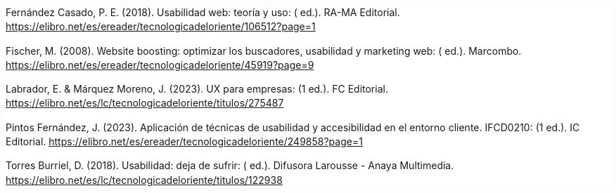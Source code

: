 
Fernández Casado, P. E. (2018). Usabilidad web: teoría y uso: ( ed.). RA-MA Editorial. https://elibro.net/es/ereader/tecnologicadeloriente/106512?page=1 

Fischer, M. (2008). Website boosting: optimizar los buscadores, usabilidad y marketing web: ( ed.). Marcombo. https://elibro.net/es/ereader/tecnologicadeloriente/45919?page=9

Labrador, E. & Márquez Moreno, J. (2023). UX para empresas: (1 ed.). FC Editorial. https://elibro.net/es/lc/tecnologicadeloriente/titulos/275487

Pintos Fernández, J. (2023). Aplicación de técnicas de usabilidad y accesibilidad en el entorno cliente. IFCD0210: (1 ed.). IC Editorial. https://elibro.net/es/ereader/tecnologicadeloriente/249858?page=1

Torres Burriel, D. (2018). Usabilidad: deja de sufrir: ( ed.). Difusora Larousse - Anaya Multimedia. https://elibro.net/es/lc/tecnologicadeloriente/titulos/122938